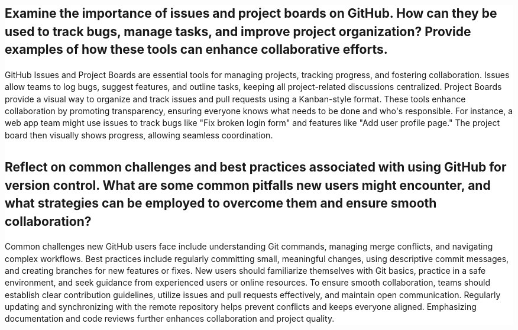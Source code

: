 ## Examine the importance of issues and project boards on GitHub. How can they be used to track bugs, manage tasks, and improve project organization? Provide examples of how these tools can enhance collaborative efforts.
GitHub Issues and Project Boards are essential tools for managing projects, tracking progress, and fostering collaboration. Issues allow teams to log bugs, suggest features, and outline tasks, keeping all project-related discussions centralized. Project Boards provide a visual way to organize and track issues and pull requests using a Kanban-style format. 
These tools enhance collaboration by promoting transparency, ensuring everyone knows what needs to be done and who's responsible. For instance, a web app team might use issues to track bugs like "Fix broken login form" and features like "Add user profile page." The project board then visually shows progress, allowing seamless coordination.




## Reflect on common challenges and best practices associated with using GitHub for version control. What are some common pitfalls new users might encounter, and what strategies can be employed to overcome them and ensure smooth collaboration?
Common challenges new GitHub users face include understanding Git commands, managing merge conflicts, and navigating complex workflows. Best practices include regularly committing small, meaningful changes, using descriptive commit messages, and creating branches for new features or fixes. New users should familiarize themselves with Git basics, practice in a safe environment, and seek guidance from experienced users or online resources. To ensure smooth collaboration, teams should establish clear contribution guidelines, utilize issues and pull requests effectively, and maintain open communication. Regularly updating and synchronizing with the remote repository helps prevent conflicts and keeps everyone aligned. Emphasizing documentation and code reviews further enhances collaboration and project quality.

